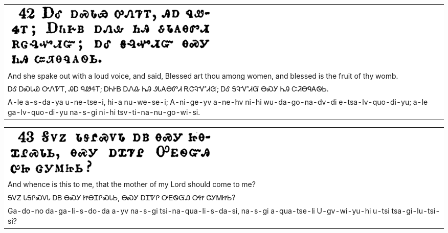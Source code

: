 <table>
<tbody>
<tr class="odd">
<td><a href="030142.png"><img src="030142.png" width="400" /></a></td>
</tr>
<tr class="even">
<td>And she spake out with a loud voice, and said, Blessed art thou among women, and blessed is the fruit of thy womb.</td>
</tr>
<tr class="odd">
<td>ᎠᎴ ᎠᏍᏓᏯ ᎤᏁᏤᎢ, ᎯᎠ ᏄᏪᏎᎢ; ᎠᏂᎨᏴ ᎠᏁᎲ ᏂᎯ ᏭᏓᎪᎾᏛᏗ ᎡᏣᎸᏉᏗᏳ; ᎠᎴ ᎦᎸᏉᏗᏳ ᎾᏍᎩ ᏂᎯ ᏨᏘᎾᏄᎪᏫᏏ.</td>
</tr>
<tr class="even">
<td>A-le a-s-da-ya u-ne-tse-i, hi-a nu-we-se-i; A-ni-ge-yv a-ne-hv ni-hi wu-da-go-na-dv-di e-tsa-lv-quo-di-yu; a-le ga-lv-quo-di-yu na-s-gi ni-hi tsv-ti-na-nu-go-wi-si.</td>
</tr>
</tbody>
</table>

<table>
<tbody>
<tr class="odd">
<td><a href="030143.png"><img src="030143.png" width="400" /></a></td>
</tr>
<tr class="even">
<td>And whence is this to me, that the mother of my Lord should come to me?</td>
</tr>
<tr class="odd">
<td>ᎦᏙᏃ ᏓᎦᎵᏍᏙᏓ ᎠᏴ ᎾᏍᎩ ᏥᎾᏆᎵᏍᏓᏏ, ᎾᏍᎩ ᎠᏆᏤᎵ ᎤᎬᏫᏳᎯ ᎤᏥ ᏣᎩᎷᏥᏏ?</td>
</tr>
<tr class="even">
<td>Ga-do-no da-ga-li-s-do-da a-yv na-s-gi tsi-na-qua-li-s-da-si, na-s-gi a-qua-tse-li U-gv-wi-yu-hi u-tsi tsa-gi-lu-tsi-si?</td>
</tr>
</tbody>
</table>
